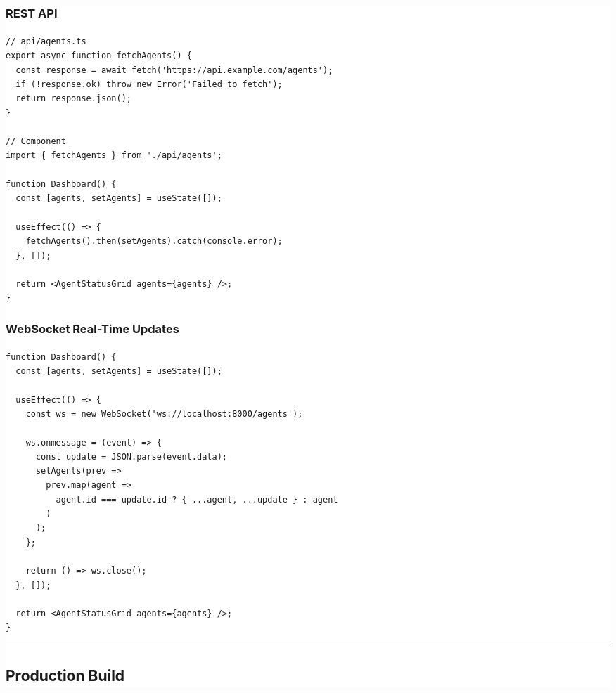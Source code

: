### REST API

```tsx
// api/agents.ts
export async function fetchAgents() {
  const response = await fetch('https://api.example.com/agents');
  if (!response.ok) throw new Error('Failed to fetch');
  return response.json();
}

// Component
import { fetchAgents } from './api/agents';

function Dashboard() {
  const [agents, setAgents] = useState([]);

  useEffect(() => {
    fetchAgents().then(setAgents).catch(console.error);
  }, []);

  return <AgentStatusGrid agents={agents} />;
}
```

### WebSocket Real-Time Updates

```tsx
function Dashboard() {
  const [agents, setAgents] = useState([]);

  useEffect(() => {
    const ws = new WebSocket('ws://localhost:8000/agents');

    ws.onmessage = (event) => {
      const update = JSON.parse(event.data);
      setAgents(prev =>
        prev.map(agent =>
          agent.id === update.id ? { ...agent, ...update } : agent
        )
      );
    };

    return () => ws.close();
  }, []);

  return <AgentStatusGrid agents={agents} />;
}
```

---

## Production Build
